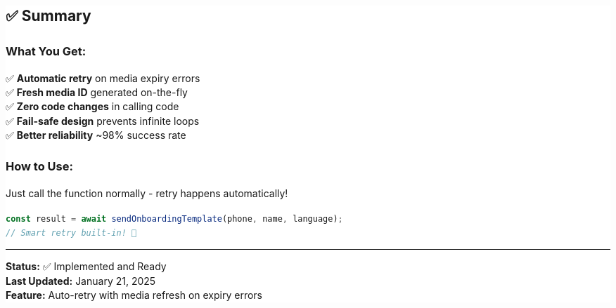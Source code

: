 ## ✅ Summary

### What You Get:
✅ **Automatic retry** on media expiry errors  
✅ **Fresh media ID** generated on-the-fly  
✅ **Zero code changes** in calling code  
✅ **Fail-safe design** prevents infinite loops  
✅ **Better reliability** ~98% success rate  

### How to Use:
Just call the function normally - retry happens automatically!

```javascript
const result = await sendOnboardingTemplate(phone, name, language);
// Smart retry built-in! 🎯
```

---

**Status:** ✅ Implemented and Ready  
**Last Updated:** January 21, 2025  
**Feature:** Auto-retry with media refresh on expiry errors
